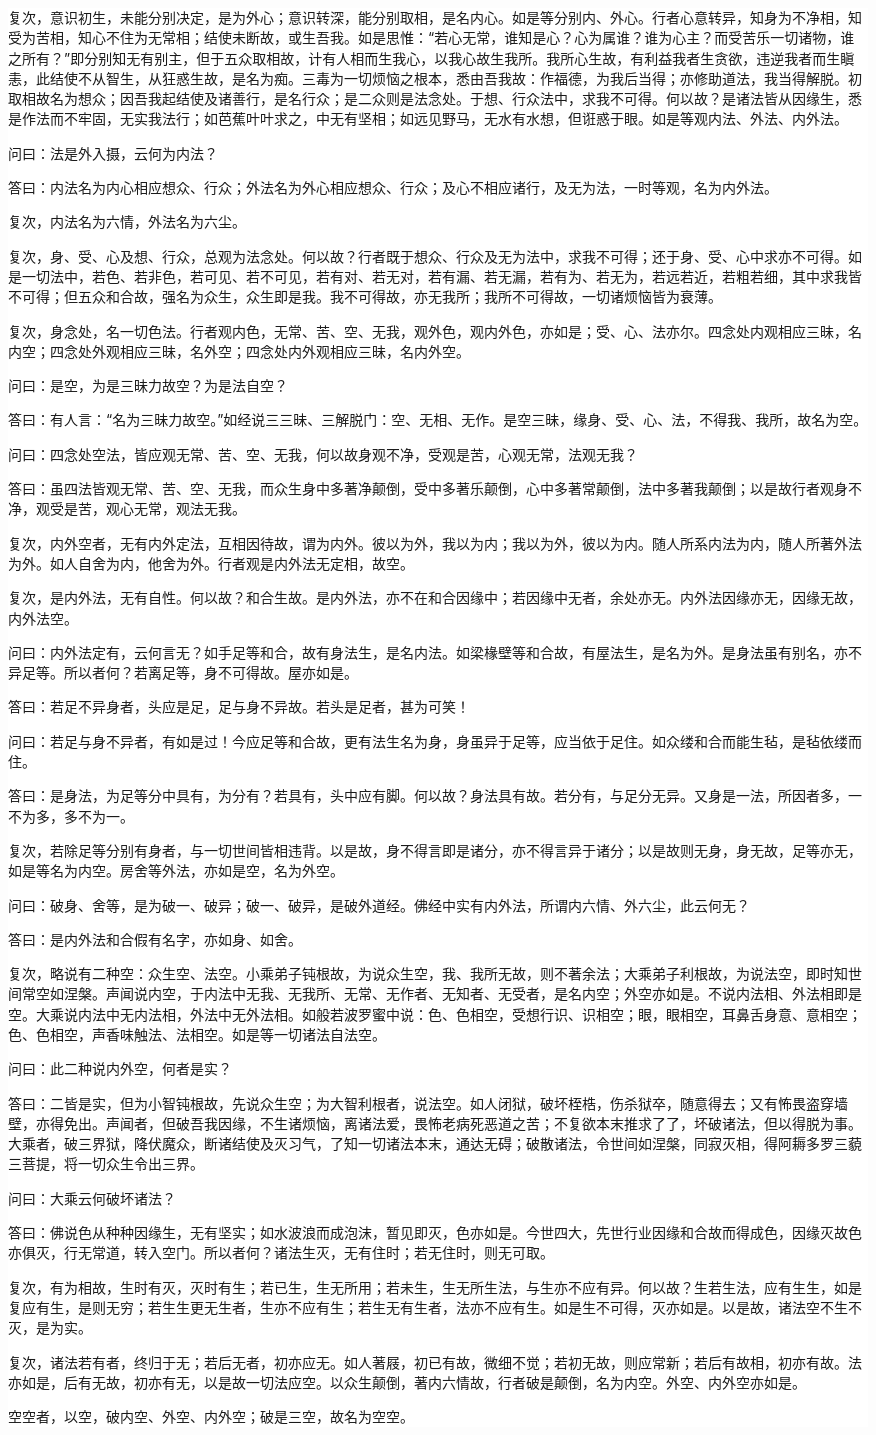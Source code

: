 复次，意识初生，未能分别决定，是为外心；意识转深，能分别取相，是名内心。如是等分别内、外心。行者心意转异，知身为不净相，知受为苦相，知心不住为无常相；结使未断故，或生吾我。如是思惟：“若心无常，谁知是心？心为属谁？谁为心主？而受苦乐一切诸物，谁之所有？”即分别知无有别主，但于五众取相故，计有人相而生我心，以我心故生我所。我所心生故，有利益我者生贪欲，违逆我者而生瞋恚，此结使不从智生，从狂惑生故，是名为痴。三毒为一切烦恼之根本，悉由吾我故：作福德，为我后当得；亦修助道法，我当得解脱。初取相故名为想众；因吾我起结使及诸善行，是名行众；是二众则是法念处。于想、行众法中，求我不可得。何以故？是诸法皆从因缘生，悉是作法而不牢固，无实我法行；如芭蕉叶叶求之，中无有坚相；如远见野马，无水有水想，但诳惑于眼。如是等观内法、外法、内外法。

问曰：法是外入摄，云何为内法？

答曰：内法名为内心相应想众、行众；外法名为外心相应想众、行众；及心不相应诸行，及无为法，一时等观，名为内外法。

复次，内法名为六情，外法名为六尘。

复次，身、受、心及想、行众，总观为法念处。何以故？行者既于想众、行众及无为法中，求我不可得；还于身、受、心中求亦不可得。如是一切法中，若色、若非色，若可见、若不可见，若有对、若无对，若有漏、若无漏，若有为、若无为，若远若近，若粗若细，其中求我皆不可得；但五众和合故，强名为众生，众生即是我。我不可得故，亦无我所；我所不可得故，一切诸烦恼皆为衰薄。

复次，身念处，名一切色法。行者观内色，无常、苦、空、无我，观外色，观内外色，亦如是；受、心、法亦尔。四念处内观相应三昧，名内空；四念处外观相应三昧，名外空；四念处内外观相应三昧，名内外空。

问曰：是空，为是三昧力故空？为是法自空？

答曰：有人言：“名为三昧力故空。”如经说三三昧、三解脱门：空、无相、无作。是空三昧，缘身、受、心、法，不得我、我所，故名为空。

问曰：四念处空法，皆应观无常、苦、空、无我，何以故身观不净，受观是苦，心观无常，法观无我？

答曰：虽四法皆观无常、苦、空、无我，而众生身中多著净颠倒，受中多著乐颠倒，心中多著常颠倒，法中多著我颠倒；以是故行者观身不净，观受是苦，观心无常，观法无我。

复次，内外空者，无有内外定法，互相因待故，谓为内外。彼以为外，我以为内；我以为外，彼以为内。随人所系内法为内，随人所著外法为外。如人自舍为内，他舍为外。行者观是内外法无定相，故空。

复次，是内外法，无有自性。何以故？和合生故。是内外法，亦不在和合因缘中；若因缘中无者，余处亦无。内外法因缘亦无，因缘无故，内外法空。

问曰：内外法定有，云何言无？如手足等和合，故有身法生，是名内法。如梁椽壁等和合故，有屋法生，是名为外。是身法虽有别名，亦不异足等。所以者何？若离足等，身不可得故。屋亦如是。

答曰：若足不异身者，头应是足，足与身不异故。若头是足者，甚为可笑！

问曰：若足与身不异者，有如是过！今应足等和合故，更有法生名为身，身虽异于足等，应当依于足住。如众缕和合而能生毡，是毡依缕而住。

答曰：是身法，为足等分中具有，为分有？若具有，头中应有脚。何以故？身法具有故。若分有，与足分无异。又身是一法，所因者多，一不为多，多不为一。

复次，若除足等分别有身者，与一切世间皆相违背。以是故，身不得言即是诸分，亦不得言异于诸分；以是故则无身，身无故，足等亦无，如是等名为内空。房舍等外法，亦如是空，名为外空。

问曰：破身、舍等，是为破一、破异；破一、破异，是破外道经。佛经中实有内外法，所谓内六情、外六尘，此云何无？

答曰：是内外法和合假有名字，亦如身、如舍。

复次，略说有二种空：众生空、法空。小乘弟子钝根故，为说众生空，我、我所无故，则不著余法；大乘弟子利根故，为说法空，即时知世间常空如涅槃。声闻说内空，于内法中无我、无我所、无常、无作者、无知者、无受者，是名内空；外空亦如是。不说内法相、外法相即是空。大乘说内法中无内法相，外法中无外法相。如般若波罗蜜中说：色、色相空，受想行识、识相空；眼，眼相空，耳鼻舌身意、意相空；色、色相空，声香味触法、法相空。如是等一切诸法自法空。

问曰：此二种说内外空，何者是实？

答曰：二皆是实，但为小智钝根故，先说众生空；为大智利根者，说法空。如人闭狱，破坏桎梏，伤杀狱卒，随意得去；又有怖畏盗穿墙壁，亦得免出。声闻者，但破吾我因缘，不生诸烦恼，离诸法爱，畏怖老病死恶道之苦；不复欲本末推求了了，坏破诸法，但以得脱为事。大乘者，破三界狱，降伏魔众，断诸结使及灭习气，了知一切诸法本末，通达无碍；破散诸法，令世间如涅槃，同寂灭相，得阿耨多罗三藐三菩提，将一切众生令出三界。

问曰：大乘云何破坏诸法？

答曰：佛说色从种种因缘生，无有坚实；如水波浪而成泡沫，暂见即灭，色亦如是。今世四大，先世行业因缘和合故而得成色，因缘灭故色亦俱灭，行无常道，转入空门。所以者何？诸法生灭，无有住时；若无住时，则无可取。

复次，有为相故，生时有灭，灭时有生；若已生，生无所用；若未生，生无所生法，与生亦不应有异。何以故？生若生法，应有生生，如是复应有生，是则无穷；若生生更无生者，生亦不应有生；若生无有生者，法亦不应有生。如是生不可得，灭亦如是。以是故，诸法空不生不灭，是为实。

复次，诸法若有者，终归于无；若后无者，初亦应无。如人著屐，初已有故，微细不觉；若初无故，则应常新；若后有故相，初亦有故。法亦如是，后有无故，初亦有无，以是故一切法应空。以众生颠倒，著内六情故，行者破是颠倒，名为内空。外空、内外空亦如是。

空空者，以空，破内空、外空、内外空；破是三空，故名为空空。
